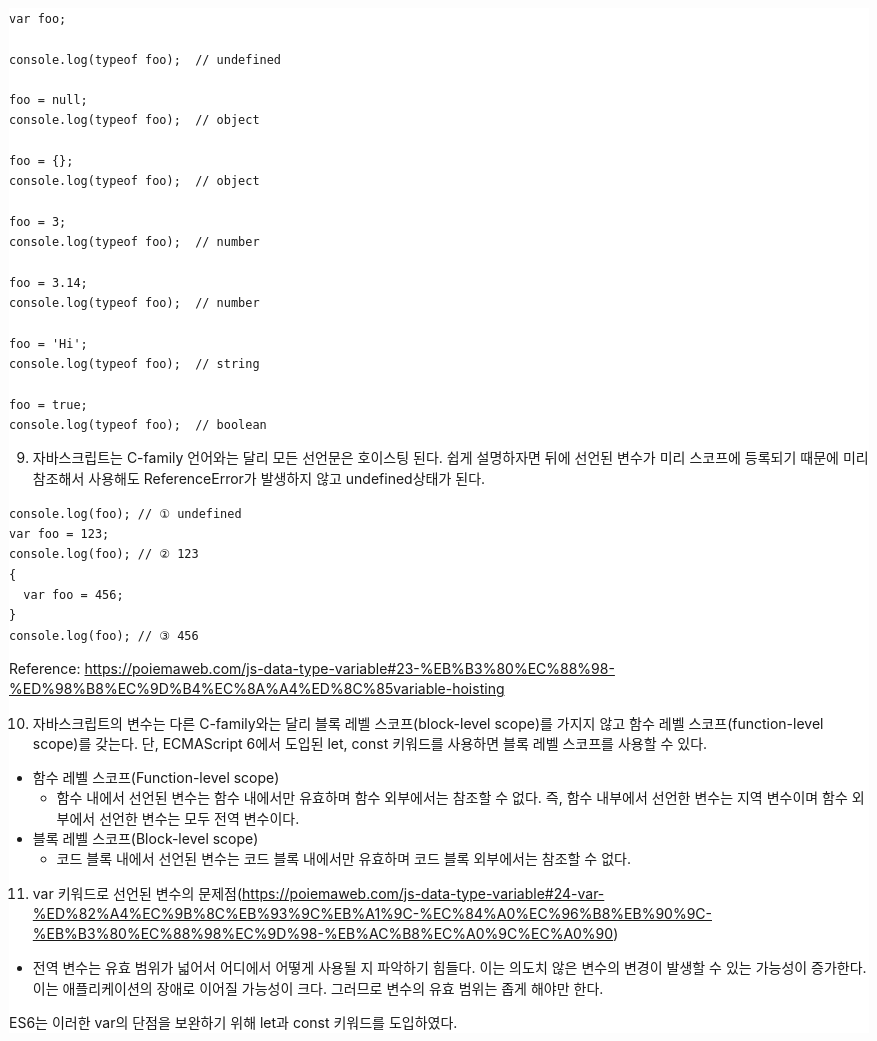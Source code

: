 ~~~
var foo;

console.log(typeof foo);  // undefined

foo = null;
console.log(typeof foo);  // object

foo = {};
console.log(typeof foo);  // object

foo = 3;
console.log(typeof foo);  // number

foo = 3.14;
console.log(typeof foo);  // number

foo = 'Hi';
console.log(typeof foo);  // string

foo = true;
console.log(typeof foo);  // boolean
~~~

9) 자바스크립트는 C-family 언어와는 달리 모든 선언문은 호이스팅 된다. 쉽게 설명하자면 뒤에 선언된 변수가 미리 스코프에 등록되기 때문에 미리 참조해서 사용해도 ReferenceError가 발생하지 않고 undefined상태가 된다.

~~~
console.log(foo); // ① undefined
var foo = 123;
console.log(foo); // ② 123
{
  var foo = 456;
}
console.log(foo); // ③ 456
~~~

Reference: https://poiemaweb.com/js-data-type-variable#23-%EB%B3%80%EC%88%98-%ED%98%B8%EC%9D%B4%EC%8A%A4%ED%8C%85variable-hoisting

10) 자바스크립트의 변수는 다른 C-family와는 달리 블록 레벨 스코프(block-level scope)를 가지지 않고 함수 레벨 스코프(function-level scope)를 갖는다. 단, ECMAScript 6에서 도입된 let, const 키워드를 사용하면 블록 레벨 스코프를 사용할 수 있다.

- 함수 레벨 스코프(Function-level scope)
    - 함수 내에서 선언된 변수는 함수 내에서만 유효하며 함수 외부에서는 참조할 수 없다. 즉, 함수 내부에서 선언한 변수는 지역 변수이며 함수 외부에서 선언한 변수는 모두 전역 변수이다.
- 블록 레벨 스코프(Block-level scope)
    - 코드 블록 내에서 선언된 변수는 코드 블록 내에서만 유효하며 코드 블록 외부에서는 참조할 수 없다.

11) var 키워드로 선언된 변수의 문제점(https://poiemaweb.com/js-data-type-variable#24-var-%ED%82%A4%EC%9B%8C%EB%93%9C%EB%A1%9C-%EC%84%A0%EC%96%B8%EB%90%9C-%EB%B3%80%EC%88%98%EC%9D%98-%EB%AC%B8%EC%A0%9C%EC%A0%90)
- 전역 변수는 유효 범위가 넓어서 어디에서 어떻게 사용될 지 파악하기 힘들다. 이는 의도치 않은 변수의 변경이 발생할 수 있는 가능성이 증가한다. 이는 애플리케이션의 장애로 이어질 가능성이 크다. 그러므로 변수의 유효 범위는 좁게 해야만 한다.

ES6는 이러한 var의 단점을 보완하기 위해 let과 const 키워드를 도입하였다.
